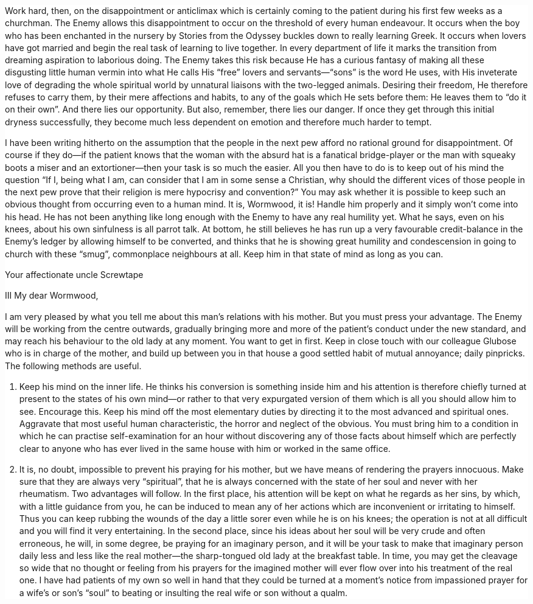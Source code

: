 Work hard, then, on the disappointment or anticlimax which is certainly coming to the patient during his first few weeks as a churchman. The Enemy allows this disappointment to occur on the threshold of every human endeavour. It occurs when the boy who has been enchanted in the nursery by Stories from the Odyssey buckles down to really learning Greek. It occurs when lovers have got married and begin the real task of learning to live together. In every department of life it marks the transition from dreaming aspiration to laborious doing. The Enemy takes this risk because He has a curious fantasy of making all these disgusting little human vermin into what He calls His “free” lovers and servants—“sons” is the word He uses, with His inveterate love of degrading the whole spiritual world by unnatural liaisons with the two-legged animals. Desiring their freedom, He therefore refuses to carry them, by their mere affections and habits, to any of the goals which He sets before them: He leaves them to “do it on their own”. And there lies our opportunity. But also, remember, there lies our danger. If once they get through this initial dryness successfully, they become much less dependent on emotion and therefore much harder to tempt.

I have been writing hitherto on the assumption that the people in the next pew afford no rational ground for disappointment. Of course if they do—if the patient knows that the woman with the absurd hat is a fanatical bridge-player or the man with squeaky boots a miser and an extortioner—then your task is so much the easier. All you then have to do is to keep out of his mind the question “If I, being what I am, can consider that I am in some sense a Christian, why should the different vices of those people in the next pew prove that their religion is mere hypocrisy and convention?” You may ask whether it is possible to keep such an obvious thought from occurring even to a human mind. It is, Wormwood, it is! Handle him properly and it simply won’t come into his head. He has not been anything like long enough with the Enemy to have any real humility yet. What he says, even on his knees, about his own sinfulness is all parrot talk. At bottom, he still believes he has run up a very favourable credit-balance in the Enemy’s ledger by allowing himself to be converted, and thinks that he is showing great humility and condescension in going to church with these “smug”, commonplace neighbours at all. Keep him in that state of mind as long as you can.

Your affectionate uncle
Screwtape

III
My dear Wormwood,

I am very pleased by what you tell me about this man’s relations with his mother. But you must press your advantage. The Enemy will be working from the centre outwards, gradually bringing more and more of the patient’s conduct under the new standard, and may reach his behaviour to the old lady at any moment. You want to get in first. Keep in close touch with our colleague Glubose who is in charge of the mother, and build up between you in that house a good settled habit of mutual annoyance; daily pinpricks. The following methods are useful.

1. Keep his mind on the inner life. He thinks his conversion is something inside him and his attention is therefore chiefly turned at present to the states of his own mind—or rather to that very expurgated version of them which is all you should allow him to see. Encourage this. Keep his mind off the most elementary duties by directing it to the most advanced and spiritual ones. Aggravate that most useful human characteristic, the horror and neglect of the obvious. You must bring him to a condition in which he can practise self-examination for an hour without discovering any of those facts about himself which are perfectly clear to anyone who has ever lived in the same house with him or worked in the same office.

2. It is, no doubt, impossible to prevent his praying for his mother, but we have means of rendering the prayers innocuous. Make sure that they are always very “spiritual”, that he is always concerned with the state of her soul and never with her rheumatism. Two advantages will follow. In the first place, his attention will be kept on what he regards as her sins, by which, with a little guidance from you, he can be induced to mean any of her actions which are inconvenient or irritating to himself. Thus you can keep rubbing the wounds of the day a little sorer even while he is on his knees; the operation is not at all difficult and you will find it very entertaining. In the second place, since his ideas about her soul will be very crude and often erroneous, he will, in some degree, be praying for an imaginary person, and it will be your task to make that imaginary person daily less and less like the real mother—the sharp-tongued old lady at the breakfast table. In time, you may get the cleavage so wide that no thought or feeling from his prayers for the imagined mother will ever flow over into his treatment of the real one. I have had patients of my own so well in hand that they could be turned at a moment’s notice from impassioned prayer for a wife’s or son’s “soul” to beating or insulting the real wife or son without a qualm.
